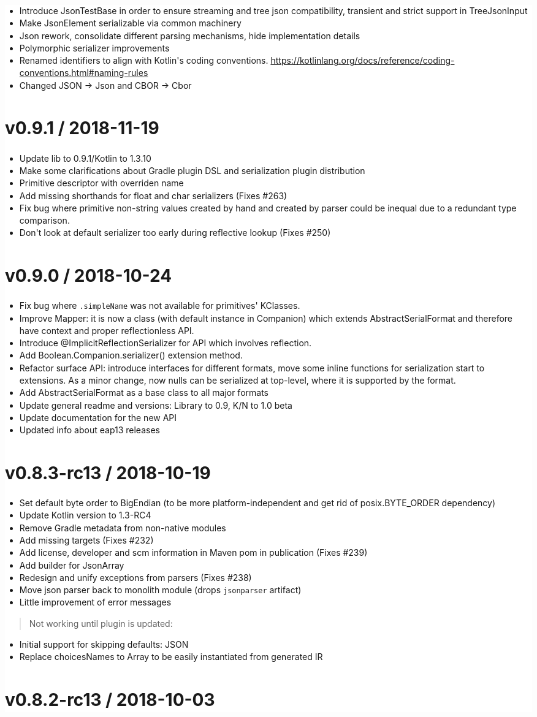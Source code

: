   * Introduce JsonTestBase in order to ensure streaming and tree json compatibility, transient and strict support in TreeJsonInput
  * Make JsonElement serializable via common machinery
  * Json rework, consolidate different parsing mechanisms, hide implementation details
  * Polymorphic serializer improvements
  * Renamed identifiers to align with Kotlin's coding conventions. https://kotlinlang.org/docs/reference/coding-conventions.html#naming-rules
  * Changed JSON -> Json and CBOR -> Cbor

v0.9.1 / 2018-11-19
==================

  * Update lib to 0.9.1/Kotlin to 1.3.10
  * Make some clarifications about Gradle plugin DSL and serialization plugin distribution
  * Primitive descriptor with overriden name
  * Add missing shorthands for float and char serializers (Fixes #263)
  * Fix bug where primitive non-string values created by hand and created by parser could be inequal due to a redundant type comparison.
  * Don't look at default serializer too early during reflective lookup (Fixes #250)

v0.9.0 / 2018-10-24
==================

  * Fix bug where `.simpleName` was not available for primitives' KClasses.
  * Improve Mapper: it is now a class (with default instance in Companion) which extends AbstractSerialFormat and therefore have context and proper reflectionless API.
  * Introduce @ImplicitReflectionSerializer for API which involves reflection.
  * Add Boolean.Companion.serializer() extension method.
  * Refactor surface API: introduce interfaces for different formats, move some inline functions for serialization start to extensions. As a minor change, now nulls can be serialized at top-level, where it is supported by the format.
  * Add AbstractSerialFormat as a base class to all major formats
  * Update general readme and versions: Library to 0.9, K/N to 1.0 beta
  * Update documentation for the new API
  * Updated info about eap13 releases

v0.8.3-rc13 / 2018-10-19
==================

  * Set default byte order to BigEndian (to be more platform-independent and get rid of posix.BYTE_ORDER dependency)
  * Update Kotlin version to 1.3-RC4
  * Remove Gradle metadata from non-native modules
  * Add missing targets (Fixes #232)
  * Add license, developer and scm information in Maven pom in publication (Fixes #239)
  * Add builder for JsonArray
  * Redesign and unify exceptions from parsers (Fixes #238)
  * Move json parser back to monolith module (drops `jsonparser` artifact)
  * Little improvement of error messages
  > Not working until plugin is updated:
  * Initial support for skipping defaults: JSON
  * Replace choicesNames to Array to be easily instantiated from generated IR

v0.8.2-rc13 / 2018-10-03
========================
